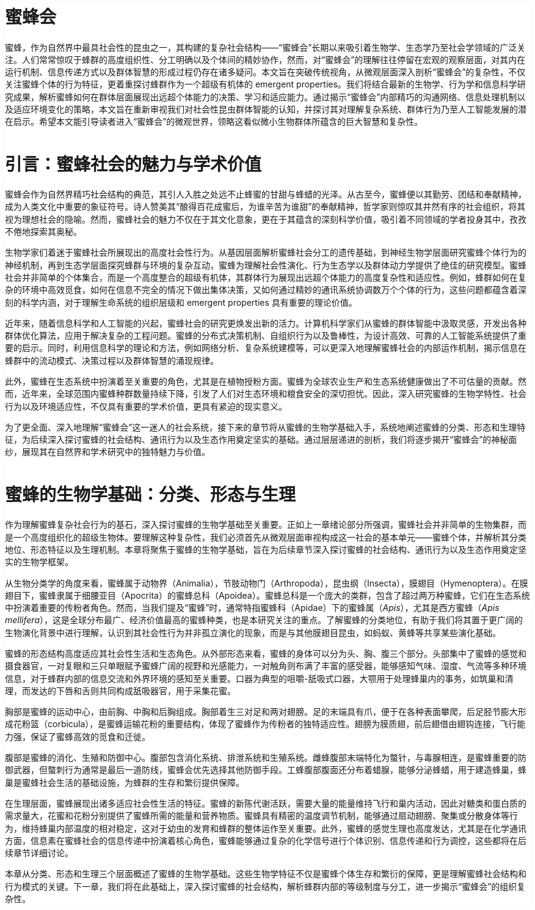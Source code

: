# 蜜蜂会

蜜蜂，作为自然界中最具社会性的昆虫之一，其构建的复杂社会结构——“蜜蜂会”长期以来吸引着生物学、生态学乃至社会学领域的广泛关注。人们常常惊叹于蜂群的高度组织性、分工明确以及个体间的精妙协作，然而，对“蜜蜂会”的理解往往停留在宏观的观察层面，对其内在运行机制、信息传递方式以及群体智慧的形成过程仍存在诸多疑问。本文旨在突破传统视角，从微观层面深入剖析“蜜蜂会”的复杂性，不仅关注蜜蜂个体的行为特征，更着重探讨蜂群作为一个超级有机体的 emergent properties。我们将结合最新的生物学、行为学和信息科学研究成果，解析蜜蜂如何在群体层面展现出远超个体能力的决策、学习和适应能力。通过揭示“蜜蜂会”内部精巧的沟通网络、信息处理机制以及适应环境变化的策略，本文旨在重新审视我们对社会性昆虫群体智能的认知，并探讨其对理解复杂系统、群体行为乃至人工智能发展的潜在启示。希望本文能引导读者进入“蜜蜂会”的微观世界，领略这看似微小生物群体所蕴含的巨大智慧和复杂性。

# 引言：蜜蜂社会的魅力与学术价值

蜜蜂会作为自然界精巧社会结构的典范，其引人入胜之处远不止蜂蜜的甘甜与蜂蜡的光泽。从古至今，蜜蜂便以其勤劳、团结和奉献精神，成为人类文化中重要的象征符号。诗人赞美其“酿得百花成蜜后，为谁辛苦为谁甜”的奉献精神，哲学家则惊叹其井然有序的社会组织，将其视为理想社会的隐喻。然而，蜜蜂社会的魅力不仅在于其文化意象，更在于其蕴含的深刻科学价值，吸引着不同领域的学者投身其中，孜孜不倦地探索其奥秘。

生物学家们着迷于蜜蜂社会所展现出的高度社会性行为。从基因层面解析蜜蜂社会分工的遗传基础，到神经生物学层面研究蜜蜂个体行为的神经机制，再到生态学层面探究蜂群与环境的复杂互动，蜜蜂为理解社会性演化、行为生态学以及群体动力学提供了绝佳的研究模型。蜜蜂社会并非简单的个体集合，而是一个高度整合的超级有机体，其群体行为展现出远超个体能力的高度复杂性和适应性。例如，蜂群如何在复杂的环境中高效觅食，如何在信息不完全的情况下做出集体决策，又如何通过精妙的通讯系统协调数万个个体的行为，这些问题都蕴含着深刻的科学内涵，对于理解生命系统的组织层级和 emergent properties 具有重要的理论价值。

近年来，随着信息科学和人工智能的兴起，蜜蜂社会的研究更焕发出新的活力。计算机科学家们从蜜蜂的群体智能中汲取灵感，开发出各种群体优化算法，应用于解决复杂的工程问题。蜜蜂的分布式决策机制、自组织行为以及鲁棒性，为设计高效、可靠的人工智能系统提供了重要的启示。同时，利用信息科学的理论和方法，例如网络分析、复杂系统建模等，可以更深入地理解蜜蜂社会的内部运作机制，揭示信息在蜂群中的流动模式、决策过程以及群体智慧的涌现规律。

此外，蜜蜂在生态系统中扮演着至关重要的角色，尤其是在植物授粉方面。蜜蜂为全球农业生产和生态系统健康做出了不可估量的贡献。然而，近年来，全球范围内蜜蜂种群数量持续下降，引发了人们对生态环境和粮食安全的深切担忧。因此，深入研究蜜蜂的生物学特性、社会行为以及环境适应性，不仅具有重要的学术价值，更具有紧迫的现实意义。

为了更全面、深入地理解“蜜蜂会”这一迷人的社会系统，接下来的章节将从蜜蜂的生物学基础入手，系统地阐述蜜蜂的分类、形态和生理特征，为后续深入探讨蜜蜂的社会结构、通讯行为以及生态作用奠定坚实的基础。通过层层递进的剖析，我们将逐步揭开“蜜蜂会”的神秘面纱，展现其在自然界和学术研究中的独特魅力与价值。

# 蜜蜂的生物学基础：分类、形态与生理

作为理解蜜蜂复杂社会行为的基石，深入探讨蜜蜂的生物学基础至关重要。正如上一章绪论部分所强调，蜜蜂社会并非简单的生物集群，而是一个高度组织化的超级生物体。要理解这种复杂性，我们必须首先从微观层面审视构成这一社会的基本单元——蜜蜂个体，并解析其分类地位、形态特征以及生理机制。本章将聚焦于蜜蜂的生物学基础，旨在为后续章节深入探讨蜜蜂的社会结构、通讯行为以及生态作用奠定坚实的生物学框架。

从生物分类学的角度来看，蜜蜂属于动物界（Animalia），节肢动物门（Arthropoda），昆虫纲（Insecta），膜翅目（Hymenoptera）。在膜翅目下，蜜蜂隶属于细腰亚目（Apocrita）的蜜蜂总科（Apoidea）。蜜蜂总科是一个庞大的类群，包含了超过两万种蜜蜂，它们在生态系统中扮演着重要的传粉者角色。然而，当我们提及“蜜蜂”时，通常特指蜜蜂科（Apidae）下的蜜蜂属（*Apis*），尤其是西方蜜蜂（*Apis mellifera*），这是全球分布最广、经济价值最高的蜜蜂种类，也是本研究关注的重点。了解蜜蜂的分类地位，有助于我们将其置于更广阔的生物演化背景中进行理解，认识到其社会性行为并非孤立演化的现象，而是与其他膜翅目昆虫，如蚂蚁、黄蜂等共享某些演化基础。

蜜蜂的形态结构高度适应其社会性生活和生态角色。从外部形态来看，蜜蜂的身体可以分为头、胸、腹三个部分。头部集中了蜜蜂的感觉和摄食器官，一对复眼和三只单眼赋予蜜蜂广阔的视野和光感能力，一对触角则布满了丰富的感受器，能够感知气味、湿度、气流等多种环境信息，对于蜂群内部的信息交流和外界环境的感知至关重要。口器为典型的咀嚼-舐吸式口器，大颚用于处理蜂巢内的事务，如筑巢和清理，而发达的下唇和舌则共同构成舐吸器官，用于采集花蜜。

胸部是蜜蜂的运动中心，由前胸、中胸和后胸组成。胸部着生三对足和两对翅膀。足的末端具有爪，便于在各种表面攀爬，后足胫节膨大形成花粉篮（corbicula），是蜜蜂运输花粉的重要结构，体现了蜜蜂作为传粉者的独特适应性。翅膀为膜质翅，前后翅借由翅钩连接，飞行能力强，保证了蜜蜂高效的觅食和迁徙。

腹部是蜜蜂的消化、生殖和防御中心。腹部包含消化系统、排泄系统和生殖系统。雌蜂腹部末端特化为螫针，与毒腺相连，是蜜蜂重要的防御武器，但螫刺行为通常是最后一道防线，蜜蜂会优先选择其他防御手段。工蜂腹部腹面还分布着蜡腺，能够分泌蜂蜡，用于建造蜂巢，蜂巢是蜜蜂社会生活的基础设施，为蜂群的生存和繁衍提供保障。

在生理层面，蜜蜂展现出诸多适应社会性生活的特征。蜜蜂的新陈代谢活跃，需要大量的能量维持飞行和巢内活动，因此对糖类和蛋白质的需求量大，花蜜和花粉分别提供了蜜蜂所需的能量和营养物质。蜜蜂具有精密的温度调节机制，能够通过扇动翅膀、聚集或分散身体等行为，维持蜂巢内部温度的相对稳定，这对于幼虫的发育和蜂群的整体运作至关重要。此外，蜜蜂的感觉生理也高度发达，尤其是在化学通讯方面，信息素在蜜蜂社会的信息传递中扮演着核心角色，蜜蜂能够通过复杂的化学信号进行个体识别、信息传递和行为调控，这些都将在后续章节详细讨论。

本章从分类、形态和生理三个层面概述了蜜蜂的生物学基础。这些生物学特征不仅是蜜蜂个体生存和繁衍的保障，更是理解蜜蜂社会结构和行为模式的关键。下一章，我们将在此基础上，深入探讨蜜蜂的社会结构，解析蜂群内部的等级制度与分工，进一步揭示“蜜蜂会”的组织复杂性。
